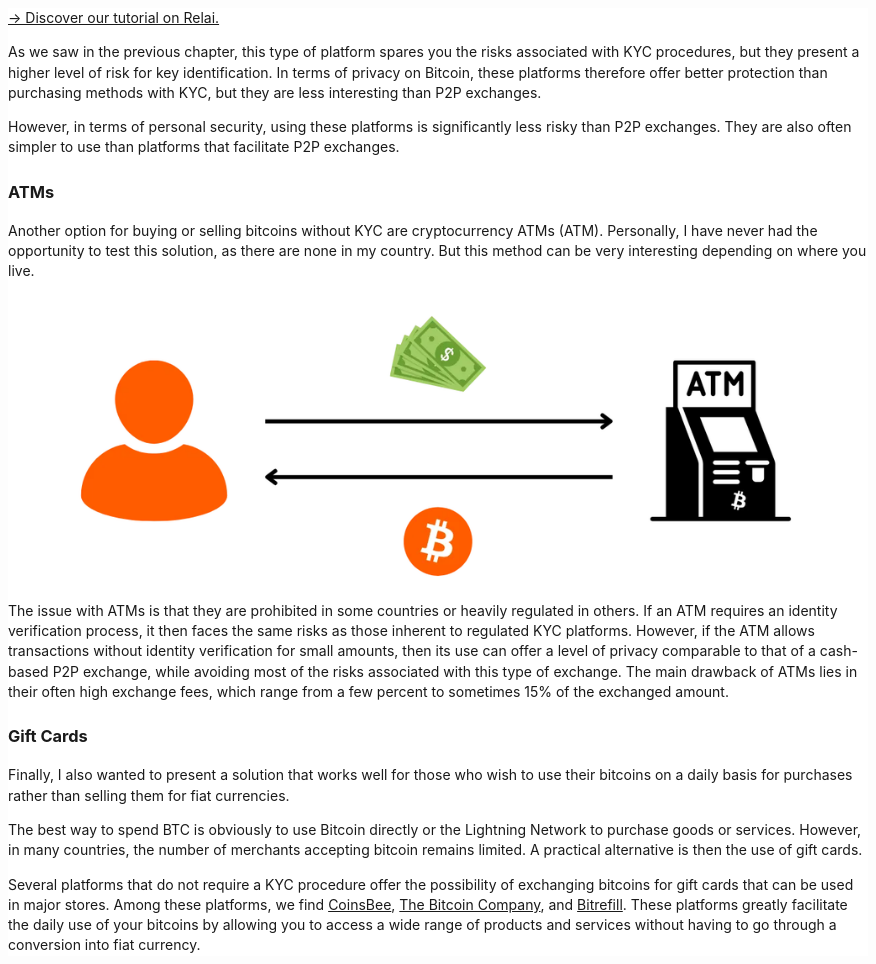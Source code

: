 [-> Discover our tutorial on Relai.](https://planb.network/en/tutorials/exchange/relai)

As we saw in the previous chapter, this type of platform spares you the risks associated with KYC procedures, but they present a higher level of risk for key identification. In terms of privacy on Bitcoin, these platforms therefore offer better protection than purchasing methods with KYC, but they are less interesting than P2P exchanges.

However, in terms of personal security, using these platforms is significantly less risky than P2P exchanges. They are also often simpler to use than platforms that facilitate P2P exchanges.

### ATMs

Another option for buying or selling bitcoins without KYC are cryptocurrency ATMs (ATM). Personally, I have never had the opportunity to test this solution, as there are none in my country. But this method can be very interesting depending on where you live.

![BTC204](assets/notext/44/09.webp)
The issue with ATMs is that they are prohibited in some countries or heavily regulated in others. If an ATM requires an identity verification process, it then faces the same risks as those inherent to regulated KYC platforms. However, if the ATM allows transactions without identity verification for small amounts, then its use can offer a level of privacy comparable to that of a cash-based P2P exchange, while avoiding most of the risks associated with this type of exchange.
The main drawback of ATMs lies in their often high exchange fees, which range from a few percent to sometimes 15% of the exchanged amount.

### Gift Cards

Finally, I also wanted to present a solution that works well for those who wish to use their bitcoins on a daily basis for purchases rather than selling them for fiat currencies.

The best way to spend BTC is obviously to use Bitcoin directly or the Lightning Network to purchase goods or services. However, in many countries, the number of merchants accepting bitcoin remains limited. A practical alternative is then the use of gift cards.

Several platforms that do not require a KYC procedure offer the possibility of exchanging bitcoins for gift cards that can be used in major stores. Among these platforms, we find [CoinsBee](https://www.coinsbee.com/), [The Bitcoin Company](https://thebitcoincompany.com/), and [Bitrefill](https://www.bitrefill.com/). These platforms greatly facilitate the daily use of your bitcoins by allowing you to access a wide range of products and services without having to go through a conversion into fiat currency.

